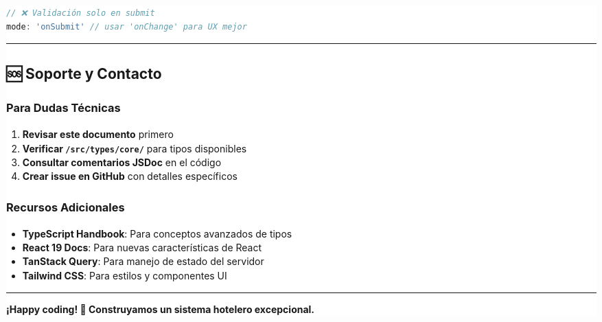 ```typescript
// ❌ Validación solo en submit
mode: 'onSubmit' // usar 'onChange' para UX mejor
```

---

## 🆘 Soporte y Contacto

### Para Dudas Técnicas

1. **Revisar este documento** primero
2. **Verificar `/src/types/core/`** para tipos disponibles
3. **Consultar comentarios JSDoc** en el código
4. **Crear issue en GitHub** con detalles específicos

### Recursos Adicionales

- **TypeScript Handbook**: Para conceptos avanzados de tipos
- **React 19 Docs**: Para nuevas características de React
- **TanStack Query**: Para manejo de estado del servidor
- **Tailwind CSS**: Para estilos y componentes UI

---

**¡Happy coding! 🚀 Construyamos un sistema hotelero excepcional.**
